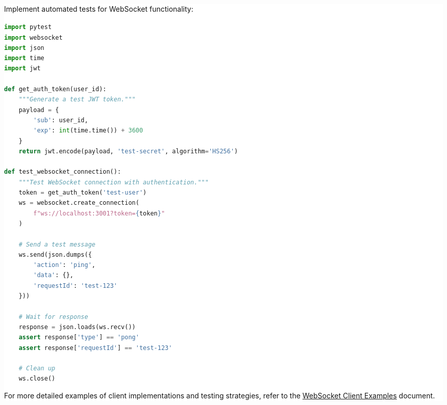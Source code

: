 Implement automated tests for WebSocket functionality:

```python
import pytest
import websocket
import json
import time
import jwt

def get_auth_token(user_id):
    """Generate a test JWT token."""
    payload = {
        'sub': user_id,
        'exp': int(time.time()) + 3600
    }
    return jwt.encode(payload, 'test-secret', algorithm='HS256')

def test_websocket_connection():
    """Test WebSocket connection with authentication."""
    token = get_auth_token('test-user')
    ws = websocket.create_connection(
        f"ws://localhost:3001?token={token}"
    )
    
    # Send a test message
    ws.send(json.dumps({
        'action': 'ping',
        'data': {},
        'requestId': 'test-123'
    }))
    
    # Wait for response
    response = json.loads(ws.recv())
    assert response['type'] == 'pong'
    assert response['requestId'] == 'test-123'
    
    # Clean up
    ws.close()
```

For more detailed examples of client implementations and testing strategies, refer to the [WebSocket Client Examples](client_examples.md) document. 